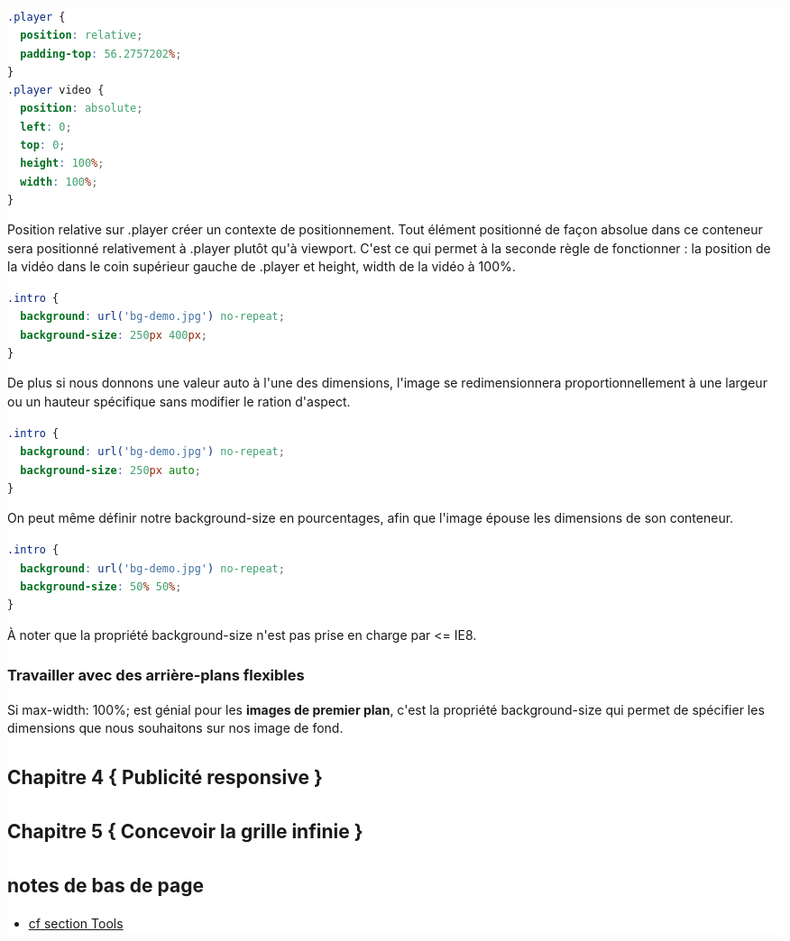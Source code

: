 ```css
.player {
  position: relative;
  padding-top: 56.2757202%;
}
.player video {
  position: absolute;
  left: 0;
  top: 0;
  height: 100%;
  width: 100%;
}
```

Position relative sur .player créer un contexte de positionnement.
Tout élément positionné de façon absolue dans ce conteneur sera positionné relativement à .player plutôt qu'à viewport.
C'est ce qui permet à la seconde règle de fonctionner : la position de la vidéo dans le coin supérieur gauche de .player et height, width de la vidéo à 100%.

```css
.intro {
  background: url('bg-demo.jpg') no-repeat;
  background-size: 250px 400px;
}
```

De plus si nous donnons une valeur auto à l'une des dimensions, l'image se redimensionnera proportionnellement à une largeur ou un hauteur spécifique sans modifier le ration d'aspect.

```css
.intro {
  background: url('bg-demo.jpg') no-repeat;
  background-size: 250px auto;
}
```

On peut même définir notre background-size en pourcentages, afin que l'image épouse les dimensions de son conteneur.

```css
.intro {
  background: url('bg-demo.jpg') no-repeat;
  background-size: 50% 50%;
}
```

À noter que la propriété background-size n'est pas prise en charge par <= IE8.

### Travailler avec des arrière-plans flexibles

Si max-width: 100%; est génial pour les **images de premier plan**, c'est la propriété background-size qui permet de spécifier les dimensions que nous souhaitons sur nos image de fond.

## Chapitre 4 { Publicité responsive }

## Chapitre 5 { Concevoir la grille infinie }

## notes de bas de page

- [ cf section Tools ](http://responsivenews.co.uk/post/50028612882/responsive-news-testing)
